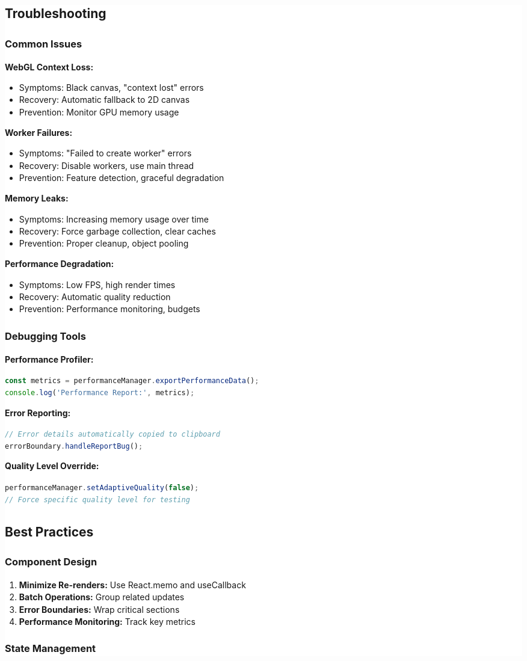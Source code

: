 ## Troubleshooting

### Common Issues

**WebGL Context Loss:**
- Symptoms: Black canvas, "context lost" errors
- Recovery: Automatic fallback to 2D canvas
- Prevention: Monitor GPU memory usage

**Worker Failures:**
- Symptoms: "Failed to create worker" errors
- Recovery: Disable workers, use main thread
- Prevention: Feature detection, graceful degradation

**Memory Leaks:**
- Symptoms: Increasing memory usage over time
- Recovery: Force garbage collection, clear caches
- Prevention: Proper cleanup, object pooling

**Performance Degradation:**
- Symptoms: Low FPS, high render times
- Recovery: Automatic quality reduction
- Prevention: Performance monitoring, budgets

### Debugging Tools

**Performance Profiler:**
```typescript
const metrics = performanceManager.exportPerformanceData();
console.log('Performance Report:', metrics);
```

**Error Reporting:**
```typescript
// Error details automatically copied to clipboard
errorBoundary.handleReportBug();
```

**Quality Level Override:**
```typescript
performanceManager.setAdaptiveQuality(false);
// Force specific quality level for testing
```

## Best Practices

### Component Design

1. **Minimize Re-renders:** Use React.memo and useCallback
2. **Batch Operations:** Group related updates
3. **Error Boundaries:** Wrap critical sections
4. **Performance Monitoring:** Track key metrics

### State Management
